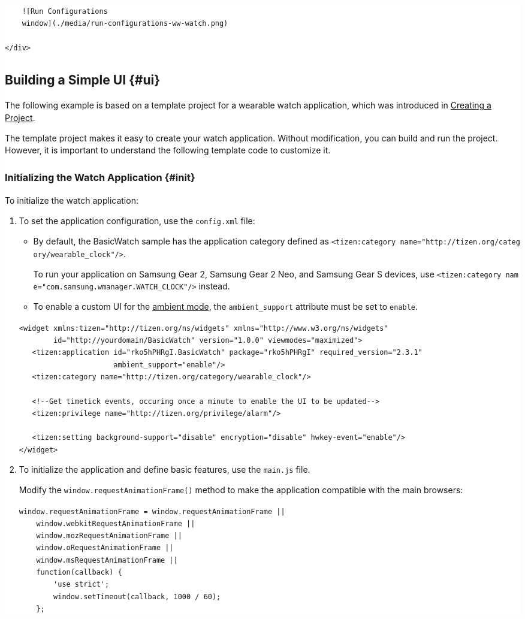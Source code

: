         ![Run Configurations
        window](./media/run-configurations-ww-watch.png)

    </div>

Building a Simple UI {#ui}
--------------------

The following example is based on a template project for a wearable
watch application, which was introduced in [Creating a
Project](#create).

The template project makes it easy to create your watch application.
Without modification, you can build and run the project. However, it is
important to understand the following template code to customize it.

### Initializing the Watch Application {#init}

To initialize the watch application:

1.  To set the application configuration, use the `config.xml` file:

    -   By default, the BasicWatch sample has the application category
        defined as
        `<tizen:category name="http://tizen.org/category/wearable_clock"/>`.

        To run your application on Samsung Gear 2, Samsung Gear 2 Neo,
        and Samsung Gear S devices, use
        `<tizen:category name="com.samsung.wmanager.WATCH_CLOCK"/>` instead.

    -   To enable a custom UI for the [ambient
        mode](../details/event_handling_w.htm#ambient), the
        `ambient_support` attribute must be set to `enable`.

    ``` {.prettyprint}
    <widget xmlns:tizen="http://tizen.org/ns/widgets" xmlns="http://www.w3.org/ns/widgets"
            id="http://yourdomain/BasicWatch" version="1.0.0" viewmodes="maximized">
       <tizen:application id="rko5hPHRgI.BasicWatch" package="rko5hPHRgI" required_version="2.3.1"
                          ambient_support="enable"/>
       <tizen:category name="http://tizen.org/category/wearable_clock"/>

       <!--Get timetick events, occuring once a minute to enable the UI to be updated-->
       <tizen:privilege name="http://tizen.org/privilege/alarm"/>

       <tizen:setting background-support="disable" encryption="disable" hwkey-event="enable"/>
    </widget>
    ```

2.  To initialize the application and define basic features, use the
    `main.js` file.

    Modify the `window.requestAnimationFrame()` method to make the
    application compatible with the main browsers:

    ``` {.prettyprint}
    window.requestAnimationFrame = window.requestAnimationFrame ||
        window.webkitRequestAnimationFrame ||
        window.mozRequestAnimationFrame ||
        window.oRequestAnimationFrame ||
        window.msRequestAnimationFrame ||
        function(callback) {
            'use strict';
            window.setTimeout(callback, 1000 / 60);
        };
    ```
